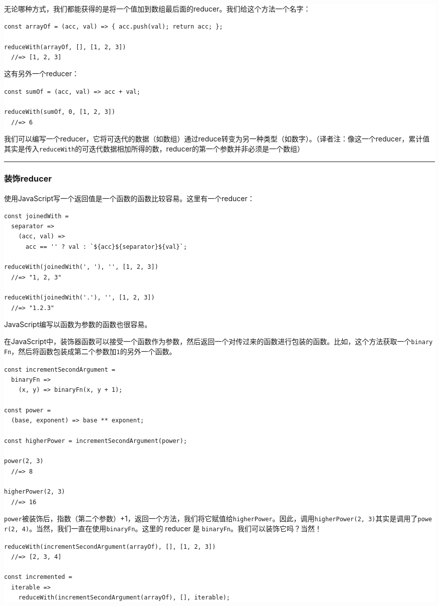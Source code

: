 无论哪种方式，我们都能获得的是将一个值加到数组最后面的reducer。我们给这个方法一个名字：

    const arrayOf = (acc, val) => { acc.push(val); return acc; };

    reduceWith(arrayOf, [], [1, 2, 3])
      //=> [1, 2, 3]

这有另外一个reducer：

    const sumOf = (acc, val) => acc + val;

    reduceWith(sumOf, 0, [1, 2, 3])
      //=> 6

我们可以编写一个reducer，它将可迭代的数据（如数组）通过reduce转变为另一种类型（如数字）。（译者注：像这一个reducer，累计值其实是传入`reduceWith`的可迭代数据相加所得的数，reducer的第一个参数并非必须是一个数组）

* * *

### 装饰reducer

使用JavaScript写一个返回值是一个函数的函数比较容易。这里有一个reducer：

    const joinedWith =
      separator =>
        (acc, val) =>
          acc == '' ? val : `${acc}${separator}${val}`;

    reduceWith(joinedWith(', '), '', [1, 2, 3])
      //=> "1, 2, 3"

    reduceWith(joinedWith('.'), '', [1, 2, 3])
      //=> "1.2.3"

JavaScript编写以函数为参数的函数也很容易。

在JavaScript中，装饰器函数可以接受一个函数作为参数，然后返回一个对传过来的函数进行包装的函数。比如，这个方法获取一个`binaryFn`，然后将函数包装成第二个参数加`1`的另外一个函数。

    const incrementSecondArgument =
      binaryFn =>
        (x, y) => binaryFn(x, y + 1);

    const power =
      (base, exponent) => base ** exponent;

    const higherPower = incrementSecondArgument(power);

    power(2, 3)
      //=> 8

    higherPower(2, 3)
      //=> 16

`power`被装饰后，指数（第二个参数）+1，返回一个方法，我们将它赋值给`higherPower`。因此，调用`higherPower(2, 3)`其实是调用了`power(2, 4)`。当然，我们一直在使用`binaryFn`。这里的 reducer 是 `binaryFn`。我们可以装饰它吗？当然！

    reduceWith(incrementSecondArgument(arrayOf), [], [1, 2, 3])
      //=> [2, 3, 4]

    const incremented =
      iterable =>
        reduceWith(incrementSecondArgument(arrayOf), [], iterable);
